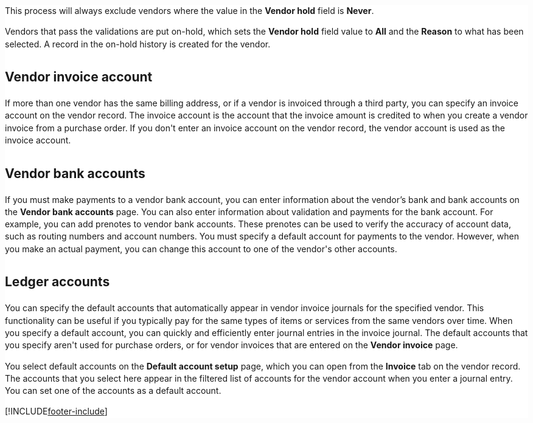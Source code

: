 This process will always exclude vendors where the value in the **Vendor hold** field is **Never**.

Vendors that pass the validations are put on-hold, which sets the **Vendor hold** field value to **All** and the **Reason** to what has been selected. A record in the on-hold history is created for the vendor.

## Vendor invoice account
If more than one vendor has the same billing address, or if a vendor is invoiced through a third party, you can specify an invoice account on the vendor record. The invoice account is the account that the invoice amount is credited to when you create a vendor invoice from a purchase order. If you don't enter an invoice account on the vendor record, the vendor account is used as the invoice account.

## Vendor bank accounts
If you must make payments to a vendor bank account, you can enter information about the vendor’s bank and bank accounts on the **Vendor bank accounts** page. You can also enter information about validation and payments for the bank account. For example, you can add prenotes to vendor bank accounts. These prenotes can be used to verify the accuracy of account data, such as routing numbers and account numbers. You must specify a default account for payments to the vendor. However, when you make an actual payment, you can change this account to one of the vendor's other accounts.

## Ledger accounts
You can specify the default accounts that automatically appear in vendor invoice journals for the specified vendor. This functionality can be useful if you typically pay for the same types of items or services from the same vendors over time. When you specify a default account, you can quickly and efficiently enter journal entries in the invoice journal. The default accounts that you specify aren't used for purchase orders, or for vendor invoices that are entered on the **Vendor invoice** page.  

You select default accounts on the **Default account setup** page, which you can open from the **Invoice** tab on the vendor record. The accounts that you select here appear in the filtered list of accounts for the vendor account when you enter a journal entry. You can set one of the accounts as a default account.





[!INCLUDE[footer-include](../../includes/footer-banner.md)]